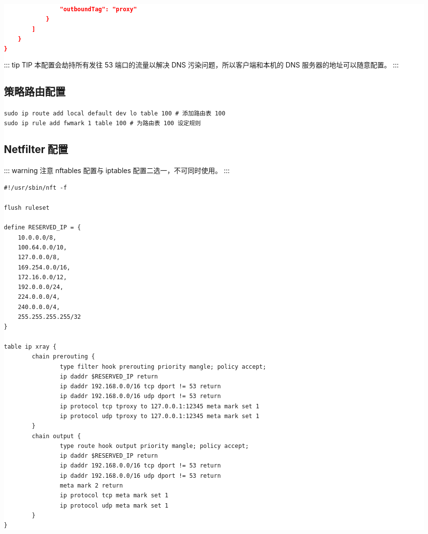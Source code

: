 ```json
                "outboundTag": "proxy"
            }
        ]
    }
}
```

::: tip TIP
本配置会劫持所有发往 53 端口的流量以解决 DNS 污染问题，所以客户端和本机的 DNS 服务器的地址可以随意配置。
:::

## 策略路由配置

```
sudo ip route add local default dev lo table 100 # 添加路由表 100
sudo ip rule add fwmark 1 table 100 # 为路由表 100 设定规则
```

## Netfilter 配置

::: warning 注意
nftables 配置与 iptables 配置二选一，不可同时使用。
:::

<tabs title="netfilter">

<tab title="nftables">

```nftables
#!/usr/sbin/nft -f

flush ruleset

define RESERVED_IP = {
    10.0.0.0/8,
    100.64.0.0/10,
    127.0.0.0/8,
    169.254.0.0/16,
    172.16.0.0/12,
    192.0.0.0/24,
    224.0.0.0/4,
    240.0.0.0/4,
    255.255.255.255/32
}

table ip xray {
        chain prerouting {
                type filter hook prerouting priority mangle; policy accept;
                ip daddr $RESERVED_IP return
                ip daddr 192.168.0.0/16 tcp dport != 53 return
                ip daddr 192.168.0.0/16 udp dport != 53 return
                ip protocol tcp tproxy to 127.0.0.1:12345 meta mark set 1
                ip protocol udp tproxy to 127.0.0.1:12345 meta mark set 1
        }
        chain output {
                type route hook output priority mangle; policy accept;
                ip daddr $RESERVED_IP return
                ip daddr 192.168.0.0/16 tcp dport != 53 return
                ip daddr 192.168.0.0/16 udp dport != 53 return
                meta mark 2 return
                ip protocol tcp meta mark set 1
                ip protocol udp meta mark set 1
        }
}
```